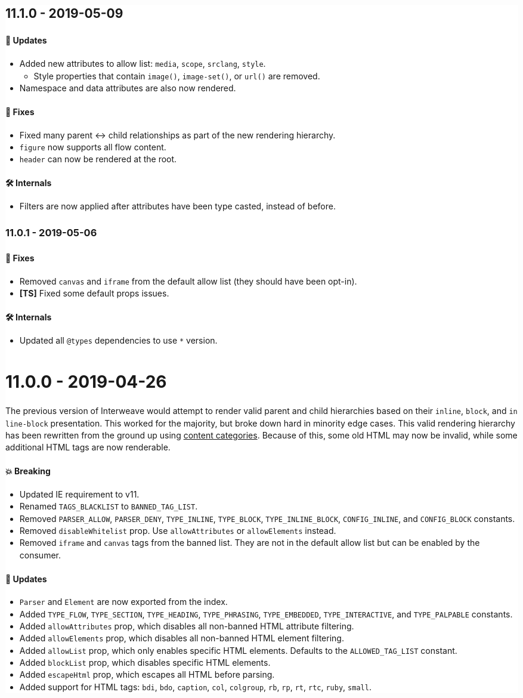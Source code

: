 ## 11.1.0 - 2019-05-09

#### 🚀 Updates

- Added new attributes to allow list: `media`, `scope`, `srclang`, `style`.
  - Style properties that contain `image()`, `image-set()`, or `url()` are removed.
- Namespace and data attributes are also now rendered.

#### 🐞 Fixes

- Fixed many parent <-> child relationships as part of the new rendering hierarchy.
- `figure` now supports all flow content.
- `header` can now be rendered at the root.

#### 🛠 Internals

- Filters are now applied after attributes have been type casted, instead of before.

### 11.0.1 - 2019-05-06

#### 🐞 Fixes

- Removed `canvas` and `iframe` from the default allow list (they should have been opt-in).
- **[TS]** Fixed some default props issues.

#### 🛠 Internals

- Updated all `@types` dependencies to use `*` version.

# 11.0.0 - 2019-04-26

The previous version of Interweave would attempt to render valid parent and child hierarchies based
on their `inline`, `block`, and `inline-block` presentation. This worked for the majority, but broke
down hard in minority edge cases. This valid rendering hierarchy has been rewritten from the ground
up using
[content categories](https://developer.mozilla.org/en-US/docs/Web/Guide/HTML/Content_categories).
Because of this, some old HTML may now be invalid, while some additional HTML tags are now
renderable.

#### 💥 Breaking

- Updated IE requirement to v11.
- Renamed `TAGS_BLACKLIST` to `BANNED_TAG_LIST`.
- Removed `PARSER_ALLOW`, `PARSER_DENY`, `TYPE_INLINE`, `TYPE_BLOCK`, `TYPE_INLINE_BLOCK`,
  `CONFIG_INLINE`, and `CONFIG_BLOCK` constants.
- Removed `disableWhitelist` prop. Use `allowAttributes` or `allowElements` instead.
- Removed `iframe` and `canvas` tags from the banned list. They are not in the default allow list
  but can be enabled by the consumer.

#### 🚀 Updates

- `Parser` and `Element` are now exported from the index.
- Added `TYPE_FLOW`, `TYPE_SECTION`, `TYPE_HEADING`, `TYPE_PHRASING`, `TYPE_EMBEDDED`,
  `TYPE_INTERACTIVE`, and `TYPE_PALPABLE` constants.
- Added `allowAttributes` prop, which disables all non-banned HTML attribute filtering.
- Added `allowElements` prop, which disables all non-banned HTML element filtering.
- Added `allowList` prop, which only enables specific HTML elements. Defaults to the
  `ALLOWED_TAG_LIST` constant.
- Added `blockList` prop, which disables specific HTML elements.
- Added `escapeHtml` prop, which escapes all HTML before parsing.
- Added support for HTML tags: `bdi`, `bdo`, `caption`, `col`, `colgroup`, `rb`, `rp`, `rt`, `rtc`,
  `ruby`, `small`.
